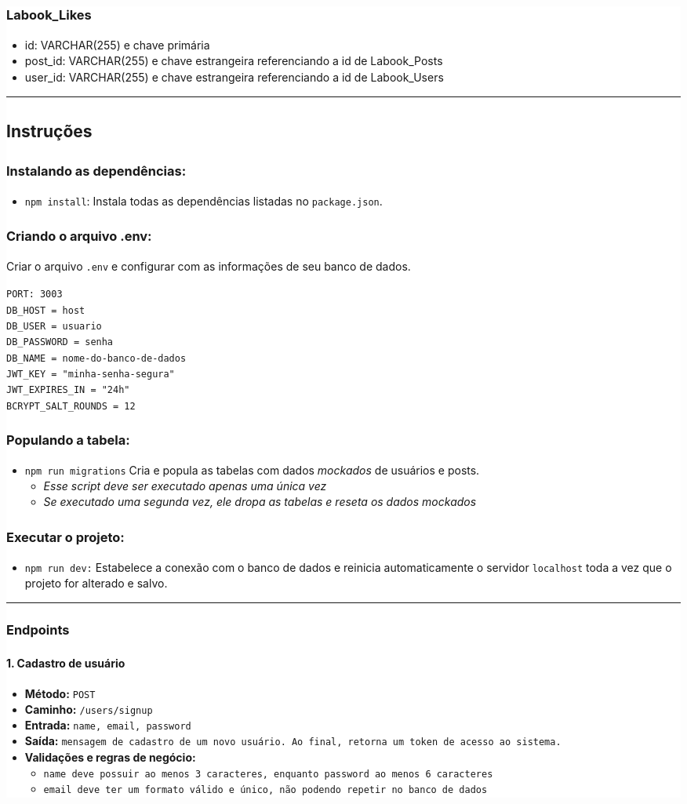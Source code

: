 ### Labook_Likes

-   id: VARCHAR(255) e chave primária
-   post_id: VARCHAR(255) e chave estrangeira referenciando a id de Labook_Posts
-   user_id: VARCHAR(255) e chave estrangeira referenciando a id de Labook_Users

---

## Instruções

### Instalando as dependências:

-   `npm install`:
    Instala todas as dependências listadas no `package.json`.

### Criando o arquivo .env:

Criar o arquivo `.env` e configurar com as informações de seu banco de dados.

```
PORT: 3003
DB_HOST = host
DB_USER = usuario
DB_PASSWORD = senha
DB_NAME = nome-do-banco-de-dados
JWT_KEY = "minha-senha-segura"
JWT_EXPIRES_IN = "24h"
BCRYPT_SALT_ROUNDS = 12
```

### Populando a tabela:

-   `npm run migrations`
    Cria e popula as tabelas com dados _mockados_ de usuários e posts.
    -   _Esse script deve ser executado apenas uma única vez_
    -   _Se executado uma segunda vez, ele dropa as tabelas e reseta os dados mockados_

### Executar o projeto:

-   `npm run dev:`
    Estabelece a conexão com o banco de dados e reinicia automaticamente o servidor `localhost` toda a vez que o projeto for alterado e salvo.

---

### Endpoints

#### 1. Cadastro de usuário

-   **Método:** `POST`
-   **Caminho:** `/users/signup`
-   **Entrada:** `name, email, password`
-   **Saída:** `mensagem de cadastro de um novo usuário. Ao final, retorna um token de acesso ao sistema.`
-   **Validações e regras de negócio:**
    -   `name deve possuir ao menos 3 caracteres, enquanto password ao menos 6 caracteres`
    -   `email deve ter um formato válido e único, não podendo repetir no banco de dados`
